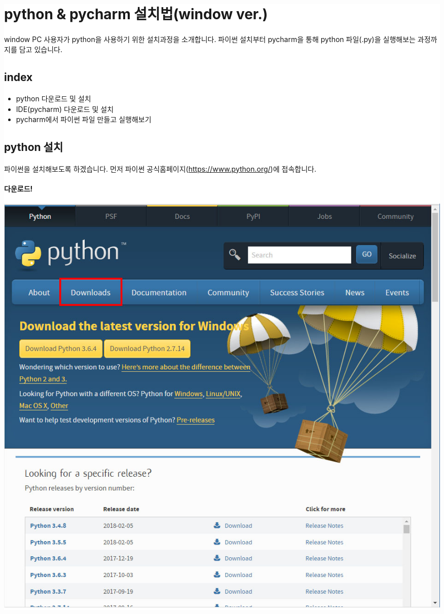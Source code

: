 # python & pycharm 설치법(window ver.)

window PC 사용자가 python을 사용하기 위한 설치과정을 소개합니다. 파이썬 설치부터 pycharm을 통해 python 파일(.py)을 실행해보는 과정까지를 담고 있습니다.  



## index

*  python 다운로드 및 설치
* IDE(pycharm) 다운로드 및 설치
* pycharm에서 파이썬 파일 만들고 실행해보기


## python 설치

파이썬을 설치해보도록 하겠습니다. 먼저 파이썬 공식홈페이지(https://www.python.org/)에 접속합니다.

#### 다운로드!

![00_python_site](./img/python_install/00_python_site.jpg)
